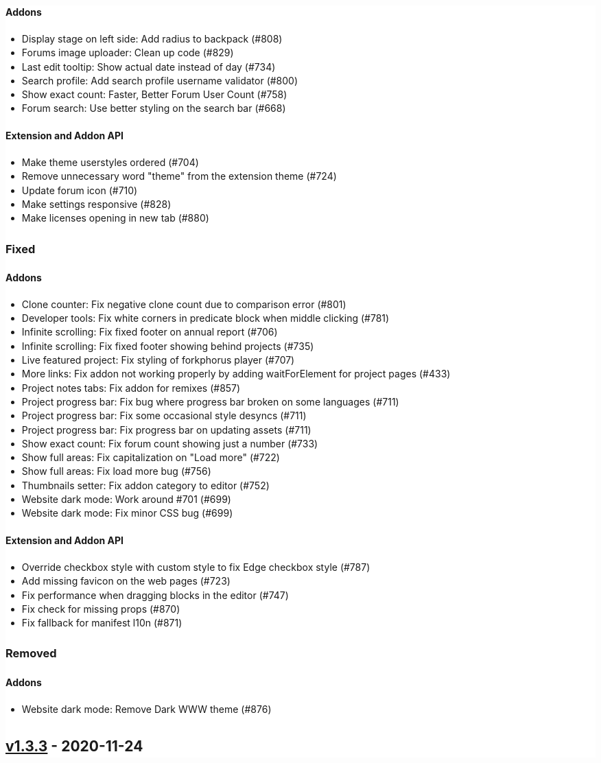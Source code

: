 #### Addons

- Display stage on left side: Add radius to backpack (#808)
- Forums image uploader: Clean up code (#829)
- Last edit tooltip: Show actual date instead of day (#734)
- Search profile: Add search profile username validator (#800)
- Show exact count: Faster, Better Forum User Count (#758)
- Forum search: Use better styling on the search bar (#668)

#### Extension and Addon API

- Make theme userstyles ordered (#704)
- Remove unnecessary word "theme" from the extension theme (#724)
- Update forum icon (#710)
- Make settings responsive (#828)
- Make licenses opening in new tab (#880)

### Fixed

#### Addons

- Clone counter: Fix negative clone count due to comparison error (#801)
- Developer tools: Fix white corners in predicate block when middle clicking (#781)
- Infinite scrolling: Fix fixed footer on annual report (#706)
- Infinite scrolling: Fix fixed footer showing behind projects (#735)
- Live featured project: Fix styling of forkphorus player (#707)
- More links: Fix addon not working properly by adding waitForElement for project pages (#433)
- Project notes tabs: Fix addon for remixes (#857)
- Project progress bar: Fix bug where progress bar broken on some languages (#711)
- Project progress bar: Fix some occasional style desyncs (#711)
- Project progress bar: Fix progress bar on updating assets (#711)
- Show exact count: Fix forum count showing just a number (#733)
- Show full areas: Fix capitalization on "Load more" (#722)
- Show full areas: Fix load more bug (#756)
- Thumbnails setter: Fix addon category to editor (#752)
- Website dark mode: Work around #701 (#699)
- Website dark mode: Fix minor CSS bug (#699)

#### Extension and Addon API

- Override checkbox style with custom style to fix Edge checkbox style (#787)
- Add missing favicon on the web pages (#723)
- Fix performance when dragging blocks in the editor (#747)
- Fix check for missing props (#870)
- Fix fallback for manifest l10n (#871)

### Removed

#### Addons

- Website dark mode: Remove Dark WWW theme (#876)

## [v1.3.3] - 2020-11-24


[v1.16.3]: https://github.com/ScratchAddons/ScratchAddons/releases/tag/v1.16.3
[v1.16.2]: https://github.com/ScratchAddons/ScratchAddons/releases/tag/v1.16.2
[v1.16.1]: https://github.com/ScratchAddons/ScratchAddons/releases/tag/v1.16.1
[v1.16.0]: https://github.com/ScratchAddons/ScratchAddons/releases/tag/v1.16.0
[v1.15.0]: https://github.com/ScratchAddons/ScratchAddons/releases/tag/v1.15.0
[v1.15.0]: https://github.com/ScratchAddons/ScratchAddons/releases/tag/v1.15.0
[v1.14.3]: https://github.com/ScratchAddons/ScratchAddons/releases/tag/v1.14.3
[v1.14.2]: https://github.com/ScratchAddons/ScratchAddons/releases/tag/v1.14.2
[v1.14.1]: https://github.com/ScratchAddons/ScratchAddons/releases/tag/v1.14.1
[v1.14.0]: https://github.com/ScratchAddons/ScratchAddons/releases/tag/v1.14.0
[v1.13.0]: https://github.com/ScratchAddons/ScratchAddons/releases/tag/v1.13.0
[v1.12.1]: https://github.com/ScratchAddons/ScratchAddons/releases/tag/v1.12.1
[v1.12.0]: https://github.com/ScratchAddons/ScratchAddons/releases/tag/v1.12.0
[v1.11.2]: https://github.com/ScratchAddons/ScratchAddons/releases/tag/v1.11.2
[v1.11.1]: https://github.com/ScratchAddons/ScratchAddons/releases/tag/v1.11.1
[v1.11.0]: https://github.com/ScratchAddons/ScratchAddons/releases/tag/v1.11.0
[v1.10.0]: https://github.com/ScratchAddons/ScratchAddons/releases/tag/v1.10.0
[v1.9.3]: https://github.com/ScratchAddons/ScratchAddons/releases/tag/v1.9.3
[v1.9.2]: https://github.com/ScratchAddons/ScratchAddons/releases/tag/v1.9.2
[v1.9.1]: https://github.com/ScratchAddons/ScratchAddons/releases/tag/v1.9.1
[v1.9.0]: https://github.com/ScratchAddons/ScratchAddons/releases/tag/v1.9.0
[v1.8.1]: https://github.com/ScratchAddons/ScratchAddons/releases/tag/v1.8.1
[v1.8.0]: https://github.com/ScratchAddons/ScratchAddons/releases/tag/v1.8.0
[v1.7.1]: https://github.com/ScratchAddons/ScratchAddons/releases/tag/v1.7.1
[v1.7.0]: https://github.com/ScratchAddons/ScratchAddons/releases/tag/v1.7.0
[v1.6.1]: https://github.com/ScratchAddons/ScratchAddons/releases/tag/v1.6.1
[v1.6.0]: https://github.com/ScratchAddons/ScratchAddons/releases/tag/v1.6.0
[v1.5.1]: https://github.com/ScratchAddons/ScratchAddons/releases/tag/v1.5.1
[v1.5.0]: https://github.com/ScratchAddons/ScratchAddons/releases/tag/v1.5.0
[v1.4.1]: https://github.com/ScratchAddons/ScratchAddons/releases/tag/v1.4.1
[v1.4.0]: https://github.com/ScratchAddons/ScratchAddons/releases/tag/v1.4.0
[v1.3.3]: https://github.com/ScratchAddons/ScratchAddons/releases/tag/v1.3.3
[v1.3.2]: https://github.com/ScratchAddons/ScratchAddons/releases/tag/v1.3.2
[v1.3.1]: https://github.com/ScratchAddons/ScratchAddons/releases/tag/v1.3.1
[v1.3.0]: https://github.com/ScratchAddons/ScratchAddons/releases/tag/v1.3.0
[v1.2.1]: https://github.com/ScratchAddons/ScratchAddons/releases/tag/v1.2.1
[v1.2.0]: https://github.com/ScratchAddons/ScratchAddons/releases/tag/v1.2.0
[v1.1.1]: https://github.com/ScratchAddons/ScratchAddons/releases/tag/v1.1.1
[v1.1.0]: https://github.com/ScratchAddons/ScratchAddons/releases/tag/v1.1.0
[v1.0.0]: https://github.com/ScratchAddons/ScratchAddons/releases/tag/v1.0.0
